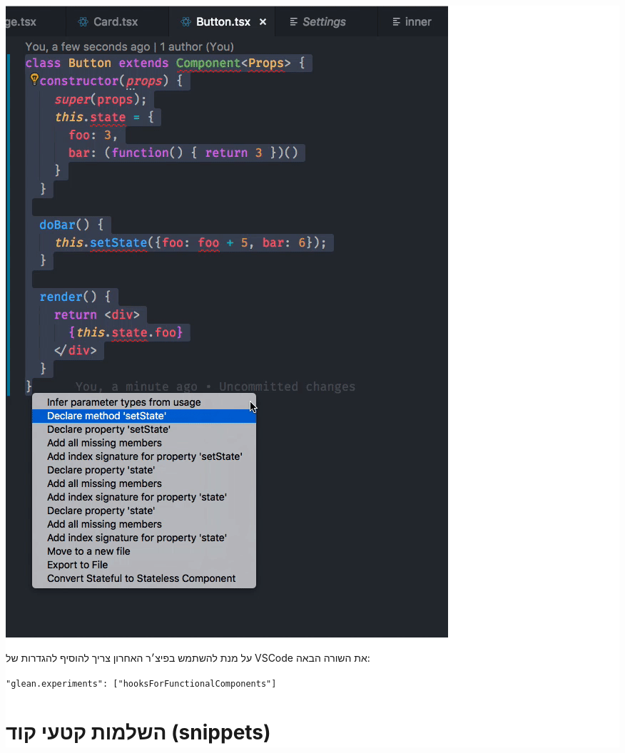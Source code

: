 ![Glean Hooks](./images/vscode-extensions-glean-hooks.gif)

על מנת להשתמש בפיצ׳ר האחרון צריך להוסיף להגדרות של VSCode את השורה הבאה:
```
"glean.experiments": ["hooksForFunctionalComponents"]
```

# השלמות קטעי קוד (snippets)
